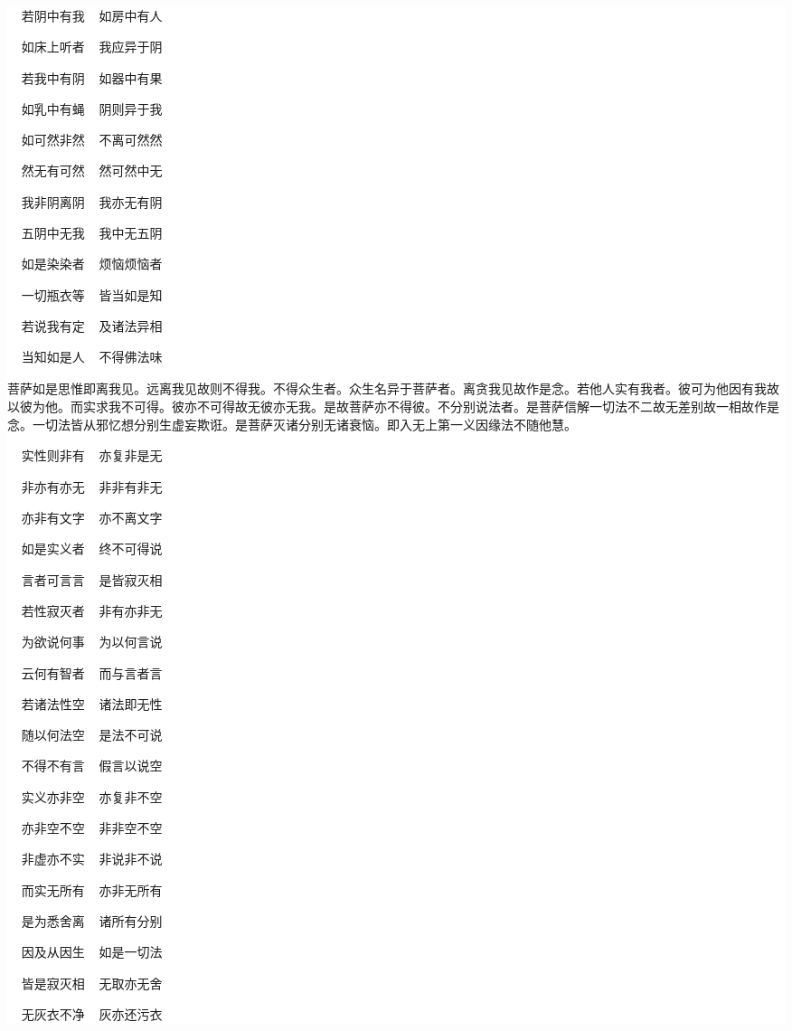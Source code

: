 &nbsp;&nbsp;&nbsp;&nbsp;若阴中有我&nbsp;&nbsp;&nbsp;&nbsp;如房中有人

&nbsp;&nbsp;&nbsp;&nbsp;如床上听者&nbsp;&nbsp;&nbsp;&nbsp;我应异于阴

&nbsp;&nbsp;&nbsp;&nbsp;若我中有阴&nbsp;&nbsp;&nbsp;&nbsp;如器中有果

&nbsp;&nbsp;&nbsp;&nbsp;如乳中有蝇&nbsp;&nbsp;&nbsp;&nbsp;阴则异于我

&nbsp;&nbsp;&nbsp;&nbsp;如可然非然&nbsp;&nbsp;&nbsp;&nbsp;不离可然然

&nbsp;&nbsp;&nbsp;&nbsp;然无有可然&nbsp;&nbsp;&nbsp;&nbsp;然可然中无

&nbsp;&nbsp;&nbsp;&nbsp;我非阴离阴&nbsp;&nbsp;&nbsp;&nbsp;我亦无有阴

&nbsp;&nbsp;&nbsp;&nbsp;五阴中无我&nbsp;&nbsp;&nbsp;&nbsp;我中无五阴

&nbsp;&nbsp;&nbsp;&nbsp;如是染染者&nbsp;&nbsp;&nbsp;&nbsp;烦恼烦恼者

&nbsp;&nbsp;&nbsp;&nbsp;一切瓶衣等&nbsp;&nbsp;&nbsp;&nbsp;皆当如是知

&nbsp;&nbsp;&nbsp;&nbsp;若说我有定&nbsp;&nbsp;&nbsp;&nbsp;及诸法异相

&nbsp;&nbsp;&nbsp;&nbsp;当知如是人&nbsp;&nbsp;&nbsp;&nbsp;不得佛法味

菩萨如是思惟即离我见。远离我见故则不得我。不得众生者。众生名异于菩萨者。离贪我见故作是念。若他人实有我者。彼可为他因有我故以彼为他。而实求我不可得。彼亦不可得故无彼亦无我。是故菩萨亦不得彼。不分别说法者。是菩萨信解一切法不二故无差别故一相故作是念。一切法皆从邪忆想分别生虚妄欺诳。是菩萨灭诸分别无诸衰恼。即入无上第一义因缘法不随他慧。

&nbsp;&nbsp;&nbsp;&nbsp;实性则非有&nbsp;&nbsp;&nbsp;&nbsp;亦复非是无

&nbsp;&nbsp;&nbsp;&nbsp;非亦有亦无&nbsp;&nbsp;&nbsp;&nbsp;非非有非无

&nbsp;&nbsp;&nbsp;&nbsp;亦非有文字&nbsp;&nbsp;&nbsp;&nbsp;亦不离文字

&nbsp;&nbsp;&nbsp;&nbsp;如是实义者&nbsp;&nbsp;&nbsp;&nbsp;终不可得说

&nbsp;&nbsp;&nbsp;&nbsp;言者可言言&nbsp;&nbsp;&nbsp;&nbsp;是皆寂灭相

&nbsp;&nbsp;&nbsp;&nbsp;若性寂灭者&nbsp;&nbsp;&nbsp;&nbsp;非有亦非无

&nbsp;&nbsp;&nbsp;&nbsp;为欲说何事&nbsp;&nbsp;&nbsp;&nbsp;为以何言说

&nbsp;&nbsp;&nbsp;&nbsp;云何有智者&nbsp;&nbsp;&nbsp;&nbsp;而与言者言

&nbsp;&nbsp;&nbsp;&nbsp;若诸法性空&nbsp;&nbsp;&nbsp;&nbsp;诸法即无性

&nbsp;&nbsp;&nbsp;&nbsp;随以何法空&nbsp;&nbsp;&nbsp;&nbsp;是法不可说

&nbsp;&nbsp;&nbsp;&nbsp;不得不有言&nbsp;&nbsp;&nbsp;&nbsp;假言以说空

&nbsp;&nbsp;&nbsp;&nbsp;实义亦非空&nbsp;&nbsp;&nbsp;&nbsp;亦复非不空

&nbsp;&nbsp;&nbsp;&nbsp;亦非空不空&nbsp;&nbsp;&nbsp;&nbsp;非非空不空

&nbsp;&nbsp;&nbsp;&nbsp;非虚亦不实&nbsp;&nbsp;&nbsp;&nbsp;非说非不说

&nbsp;&nbsp;&nbsp;&nbsp;而实无所有&nbsp;&nbsp;&nbsp;&nbsp;亦非无所有

&nbsp;&nbsp;&nbsp;&nbsp;是为悉舍离&nbsp;&nbsp;&nbsp;&nbsp;诸所有分别

&nbsp;&nbsp;&nbsp;&nbsp;因及从因生&nbsp;&nbsp;&nbsp;&nbsp;如是一切法

&nbsp;&nbsp;&nbsp;&nbsp;皆是寂灭相&nbsp;&nbsp;&nbsp;&nbsp;无取亦无舍

&nbsp;&nbsp;&nbsp;&nbsp;无灰衣不净&nbsp;&nbsp;&nbsp;&nbsp;灰亦还污衣
